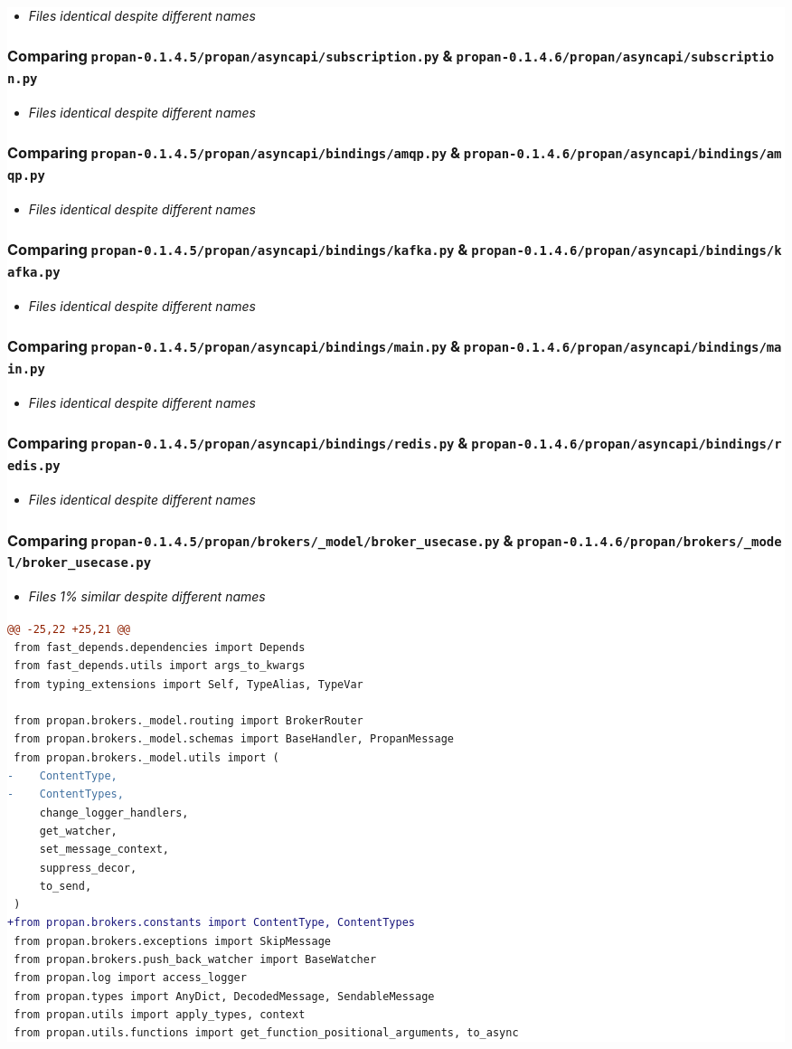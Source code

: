 * *Files identical despite different names*

### Comparing `propan-0.1.4.5/propan/asyncapi/subscription.py` & `propan-0.1.4.6/propan/asyncapi/subscription.py`

 * *Files identical despite different names*

### Comparing `propan-0.1.4.5/propan/asyncapi/bindings/amqp.py` & `propan-0.1.4.6/propan/asyncapi/bindings/amqp.py`

 * *Files identical despite different names*

### Comparing `propan-0.1.4.5/propan/asyncapi/bindings/kafka.py` & `propan-0.1.4.6/propan/asyncapi/bindings/kafka.py`

 * *Files identical despite different names*

### Comparing `propan-0.1.4.5/propan/asyncapi/bindings/main.py` & `propan-0.1.4.6/propan/asyncapi/bindings/main.py`

 * *Files identical despite different names*

### Comparing `propan-0.1.4.5/propan/asyncapi/bindings/redis.py` & `propan-0.1.4.6/propan/asyncapi/bindings/redis.py`

 * *Files identical despite different names*

### Comparing `propan-0.1.4.5/propan/brokers/_model/broker_usecase.py` & `propan-0.1.4.6/propan/brokers/_model/broker_usecase.py`

 * *Files 1% similar despite different names*

```diff
@@ -25,22 +25,21 @@
 from fast_depends.dependencies import Depends
 from fast_depends.utils import args_to_kwargs
 from typing_extensions import Self, TypeAlias, TypeVar
 
 from propan.brokers._model.routing import BrokerRouter
 from propan.brokers._model.schemas import BaseHandler, PropanMessage
 from propan.brokers._model.utils import (
-    ContentType,
-    ContentTypes,
     change_logger_handlers,
     get_watcher,
     set_message_context,
     suppress_decor,
     to_send,
 )
+from propan.brokers.constants import ContentType, ContentTypes
 from propan.brokers.exceptions import SkipMessage
 from propan.brokers.push_back_watcher import BaseWatcher
 from propan.log import access_logger
 from propan.types import AnyDict, DecodedMessage, SendableMessage
 from propan.utils import apply_types, context
 from propan.utils.functions import get_function_positional_arguments, to_async
```
